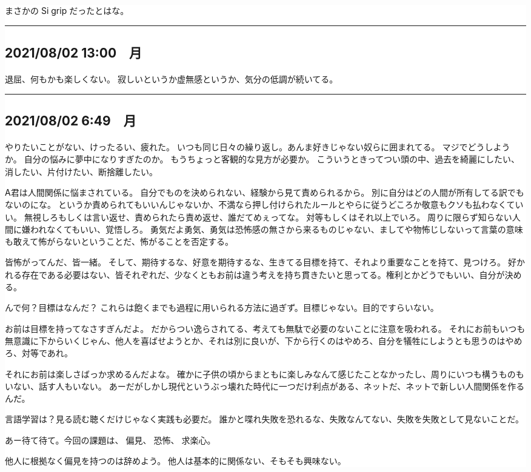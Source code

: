 まさかの Si grip だったとはな。

----

## 2021/08/02 13:00　月

退屈、何もかも楽しくない。
寂しいというか虚無感というか、気分の低調が続いてる。

----

## 2021/08/02  6:49　月

やりたいことがない、けったるい、疲れた。
いつも同じ日々の繰り返し。あんま好きじゃない奴らに囲まれてる。
マジでどうしようか。
自分の悩みに夢中になりすぎたのか。
もうちょっと客観的な見方が必要か。
こういうときってつい頭の中、過去を綺麗にしたい、消したい、片付けたい、断捨離したい。

A君は人間関係に悩まされている。
自分でものを決められない、経験から見て責められるから。
別に自分はどの人間が所有してる訳でもないのにな。
というか責められてもいいんじゃないか、不満なら押し付けられたルールとやらに従うどころか敬意もクソも払わなくていい。
無視しろもしくは言い返せ、責められたら責め返せ、誰だてめぇってな。
対等もしくはそれ以上でいろ。
周りに限らず知らない人間に嫌われなくてもいい、覚悟しろ。
勇気だよ勇気、勇気は恐怖感の無さから来るものじゃない、ましてや物怖じしないって言葉の意味も敢えて怖がらないということだ、怖がることを否定する。

皆怖がってんだ、皆一緒。
そして、期待するな、好意を期待するな、生きてる目標を持て、それより重要なことを持て、見つけろ。
好かれる存在である必要はない、皆それぞれだ、少なくともお前は違う考えを持ち貫きたいと思ってる。権利とかどうでもいい、自分が決める。

んで何？目標はなんだ？
これらは飽くまでも過程に用いられる方法に過ぎず。目標じゃない。目的ですらいない。

お前は目標を持ってなさすぎんだよ。
だからつい逸らされてる、考えても無駄で必要のないことに注意を吸われる。
それにお前もいつも無意識に下からいくじゃん、他人を喜ばせようとか、それは別に良いが、下から行くのはやめろ、自分を犠牲にしようとも思うのはやめろ、対等であれ。

それにお前は楽しさばっか求めるんだよな。
確かに子供の頃からまともに楽しみなんて感じたことなかったし、周りにいつも構うものもいない、話す人もいない。
あーだがしかし現代というぶっ壊れた時代に一つだけ利点がある、ネットだ、ネットで新しい人間関係を作るんだ。

言語学習は？見る読む聴くだけじゃなく実践も必要だ。
誰かと喋れ失敗を恐れるな、失敗なんてない、失敗を失敗として見ないことだ。

あー待て待て。今回の課題は、
偏見、
恐怖、
求楽心。

他人に根拠なく偏見を持つのは辞めよう。
他人は基本的に関係ない、そもそも興味ない。
